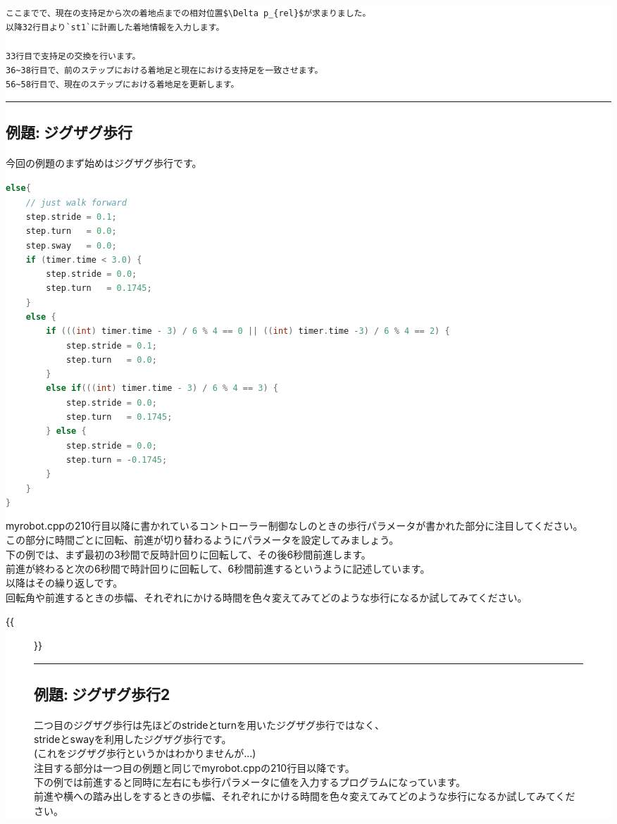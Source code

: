 	ここまでで、現在の支持足から次の着地点までの相対位置$\Delta p_{rel}$が求まりました。  
	以降32行目より`st1`に計画した着地情報を入力します。
	
	33行目で支持足の交換を行います。  
	36~38行目で、前のステップにおける着地足と現在における支持足を一致させます。  
	56~58行目で、現在のステップにおける着地足を更新します。

---

## 例題: ジグザグ歩行

今回の例題のまず始めはジグザグ歩行です。  

```cpp
else{
    // just walk forward
    step.stride = 0.1;
    step.turn   = 0.0;
    step.sway   = 0.0;
    if (timer.time < 3.0) {
    	step.stride = 0.0;
		step.turn   = 0.1745;
    } 
    else {
		if (((int) timer.time - 3) / 6 % 4 == 0 || ((int) timer.time -3) / 6 % 4 == 2) {
			step.stride = 0.1;
        	step.turn   = 0.0;
        } 
        else if(((int) timer.time - 3) / 6 % 4 == 3) {
            step.stride = 0.0;
            step.turn   = 0.1745;
        } else {
            step.stride = 0.0;
            step.turn = -0.1745;
        }
    }
}
```

myrobot.cppの210行目以降に書かれているコントローラー制御なしのときの歩行パラメータが書かれた部分に注目してください。  
この部分に時間ごとに回転、前進が切り替わるようにパラメータを設定してみましょう。  
下の例では、まず最初の3秒間で反時計回りに回転して、その後6秒間前進します。  
前進が終わると次の6秒間で時計回りに回転して、6秒間前進するというように記述しています。  
以降はその繰り返しです。  
回転角や前進するときの歩幅、それぞれにかける時間を色々変えてみてどのような歩行になるか試してみてください。  

{{<figure src="./vnoid_jiguzagu_1.gif" class="center" alt="vnoid_jiguzagu_1" width="80%">}}  

---

## 例題: ジグザグ歩行2

二つ目のジグザグ歩行は先ほどのstrideとturnを用いたジグザグ歩行ではなく、  
strideとswayを利用したジグザグ歩行です。  
(これをジグザグ歩行というかはわかりませんが...)  
注目する部分は一つ目の例題と同じでmyrobot.cppの210行目以降です。  
下の例では前進すると同時に左右にも歩行パラメータに値を入力するプログラムになっています。  
前進や横への踏み出しをするときの歩幅、それぞれにかける時間を色々変えてみてどのような歩行になるか試してみてください。  
